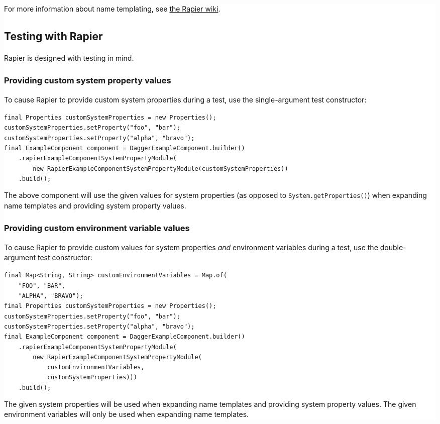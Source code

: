 For more information about name templating, see [the Rapier wiki](https://github.com/aleph0io/rapier/wiki/Name-templating).

## Testing with Rapier

Rapier is designed with testing in mind.

### Providing custom system property values

To cause Rapier to provide custom system properties during a test, use the single-argument test constructor:

    final Properties customSystemProperties = new Properties();
    customSystemProperties.setProperty("foo", "bar");
    customSystemProperties.setProperty("alpha", "bravo");
    final ExampleComponent component = DaggerExampleComponent.builder()
        .rapierExampleComponentSystemPropertyModule(
            new RapierExampleComponentSystemPropertyModule(customSystemProperties))
        .build();
        
The above component will use the given values for system properties (as opposed to `System.getProperties()`) when expanding name templates and providing system property values.
        
### Providing custom environment variable values

To cause Rapier to provide custom values for system properties *and* environment variables during a test, use the double-argument test constructor:

    final Map<String, String> customEnvironmentVariables = Map.of(
        "FOO", "BAR",
        "ALPHA", "BRAVO");
    final Properties customSystemProperties = new Properties();
    customSystemProperties.setProperty("foo", "bar");
    customSystemProperties.setProperty("alpha", "bravo");
    final ExampleComponent component = DaggerExampleComponent.builder()
        .rapierExampleComponentSystemPropertyModule(
            new RapierExampleComponentSystemPropertyModule(
                customEnvironmentVariables,
                customSystemProperties)))
        .build();
        
The given system properties will be used when expanding name templates and providing system property values. The given environment variables will only be used when expanding name templates.
